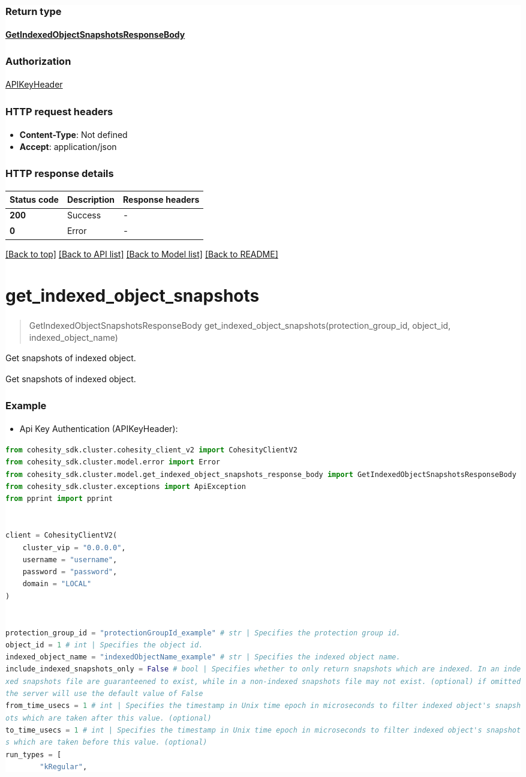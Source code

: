 ### Return type

[**GetIndexedObjectSnapshotsResponseBody**](GetIndexedObjectSnapshotsResponseBody.md)

### Authorization

[APIKeyHeader](../README.md#APIKeyHeader)

### HTTP request headers

 - **Content-Type**: Not defined
 - **Accept**: application/json


### HTTP response details
| Status code | Description | Response headers |
|-------------|-------------|------------------|
**200** | Success |  -  |
**0** | Error |  -  |

[[Back to top]](#) [[Back to API list]](../README.md#documentation-for-api-endpoints) [[Back to Model list]](../README.md#documentation-for-models) [[Back to README]](../README.md)

# **get_indexed_object_snapshots**
> GetIndexedObjectSnapshotsResponseBody get_indexed_object_snapshots(protection_group_id, object_id, indexed_object_name)

Get snapshots of indexed object.

Get snapshots of indexed object.

### Example

* Api Key Authentication (APIKeyHeader):
```python
from cohesity_sdk.cluster.cohesity_client_v2 import CohesityClientV2
from cohesity_sdk.cluster.model.error import Error
from cohesity_sdk.cluster.model.get_indexed_object_snapshots_response_body import GetIndexedObjectSnapshotsResponseBody
from cohesity_sdk.cluster.exceptions import ApiException
from pprint import pprint


client = CohesityClientV2(
	cluster_vip = "0.0.0.0",
	username = "username",
	password = "password",
	domain = "LOCAL"
)


protection_group_id = "protectionGroupId_example" # str | Specifies the protection group id.
object_id = 1 # int | Specifies the object id.
indexed_object_name = "indexedObjectName_example" # str | Specifies the indexed object name.
include_indexed_snapshots_only = False # bool | Specifies whether to only return snapshots which are indexed. In an indexed snapshots file are guaranteened to exist, while in a non-indexed snapshots file may not exist. (optional) if omitted the server will use the default value of False
from_time_usecs = 1 # int | Specifies the timestamp in Unix time epoch in microseconds to filter indexed object's snapshots which are taken after this value. (optional)
to_time_usecs = 1 # int | Specifies the timestamp in Unix time epoch in microseconds to filter indexed object's snapshots which are taken before this value. (optional)
run_types = [
        "kRegular",
```